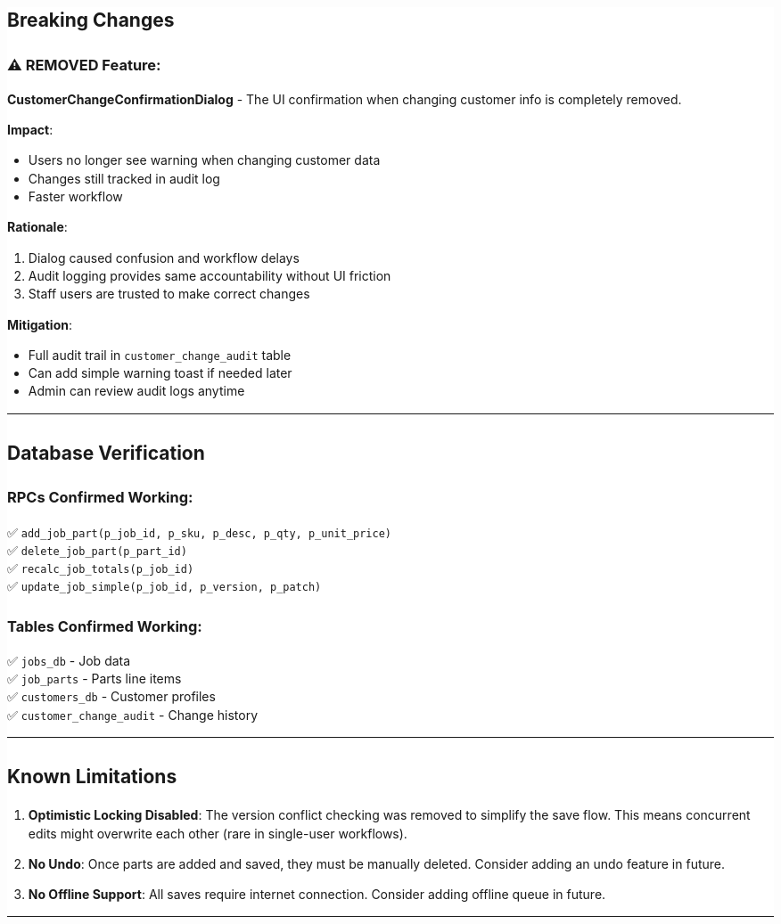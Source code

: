 
## Breaking Changes

### ⚠️ REMOVED Feature:
**CustomerChangeConfirmationDialog** - The UI confirmation when changing customer info is completely removed.

**Impact**: 
- Users no longer see warning when changing customer data
- Changes still tracked in audit log
- Faster workflow

**Rationale**: 
1. Dialog caused confusion and workflow delays
2. Audit logging provides same accountability without UI friction
3. Staff users are trusted to make correct changes

**Mitigation**:
- Full audit trail in `customer_change_audit` table
- Can add simple warning toast if needed later
- Admin can review audit logs anytime

---

## Database Verification

### RPCs Confirmed Working:
✅ `add_job_part(p_job_id, p_sku, p_desc, p_qty, p_unit_price)`  
✅ `delete_job_part(p_part_id)`  
✅ `recalc_job_totals(p_job_id)`  
✅ `update_job_simple(p_job_id, p_version, p_patch)`  

### Tables Confirmed Working:
✅ `jobs_db` - Job data  
✅ `job_parts` - Parts line items  
✅ `customers_db` - Customer profiles  
✅ `customer_change_audit` - Change history  

---

## Known Limitations

1. **Optimistic Locking Disabled**: The version conflict checking was removed to simplify the save flow. This means concurrent edits might overwrite each other (rare in single-user workflows).

2. **No Undo**: Once parts are added and saved, they must be manually deleted. Consider adding an undo feature in future.

3. **No Offline Support**: All saves require internet connection. Consider adding offline queue in future.

---
